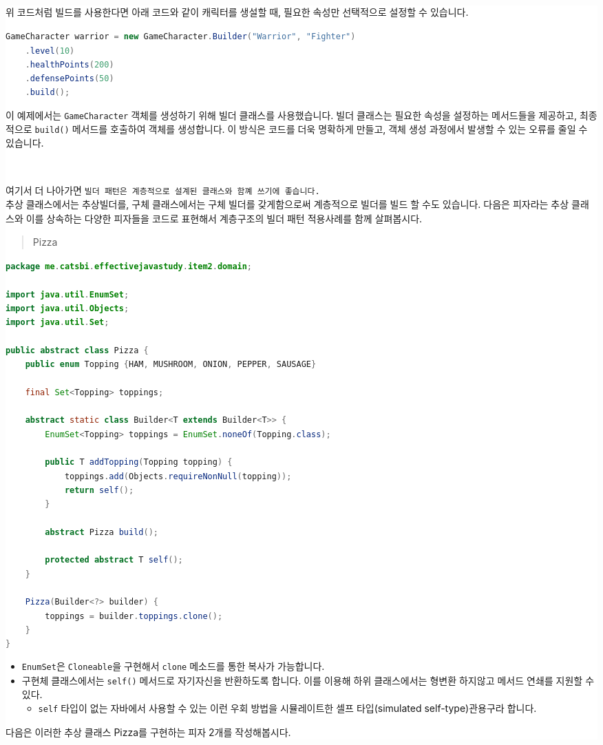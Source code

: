 
위 코드처럼 빌드를 사용한다면 아래 코드와 같이 캐릭터를 생설할 때, 필요한 속성만 선택적으로 설정할 수 있습니다.
```java
GameCharacter warrior = new GameCharacter.Builder("Warrior", "Fighter")
    .level(10)
    .healthPoints(200)
    .defensePoints(50)
    .build();
```

이 예제에서는 `GameCharacter` 객체를 생성하기 위해 빌더 클래스를 사용했습니다. 빌더 클래스는 필요한 속성을 설정하는 메서드들을 제공하고, 최종적으로 `build()` 메서드를 호출하여 객체를 생성합니다. 이 방식은 코드를 더욱 명확하게 만들고, 객체 생성 과정에서 발생할 수 있는 오류를 줄일 수 있습니다.

<br>

여기서 더 나아가면 `빌더 패턴은 계층적으로 설계된 클래스와 함꼐 쓰기에 좋습니다.`     
추상 클래스에서는 추상빌더를, 구체 클래스에서는 구체 빌더를 갖게함으로써 계층적으로 빌더를 빌드 할 수도 있습니다.
다음은 피자라는 추상 클래스와 이를 상속하는 다양한 피자들을 코드로 표현해서 계층구조의 빌더 패턴 적용사례를 함께 살펴봅시다.

>Pizza
```java
package me.catsbi.effectivejavastudy.item2.domain;

import java.util.EnumSet;
import java.util.Objects;
import java.util.Set;

public abstract class Pizza {
    public enum Topping {HAM, MUSHROOM, ONION, PEPPER, SAUSAGE}

    final Set<Topping> toppings;

    abstract static class Builder<T extends Builder<T>> {
        EnumSet<Topping> toppings = EnumSet.noneOf(Topping.class);

        public T addTopping(Topping topping) {
            toppings.add(Objects.requireNonNull(topping));
            return self();
        }

        abstract Pizza build();

        protected abstract T self();
    }

    Pizza(Builder<?> builder) {
        toppings = builder.toppings.clone();
    }
}
```
- `EnumSet`은 `Cloneable`을 구현해서 `clone` 메소드를 통한 복사가 가능합니다. 
- 구현체 클래스에서는 `self()` 메서드로 자기자신을 반환하도록 합니다. 이를 이용해 하위 클래스에서는 형변환 하지않고 메서드 연쇄를 지원할 수 있다.  
    - `self` 타입이 없는 자바에서 사용할 수 있는 이런 우회 방법을 시뮬레이트한 셀프 타입(simulated self-type)관용구라 합니다. 

다음은 이러한 추상 클래스 Pizza를 구현하는 피자 2개를 작성해봅시다.
